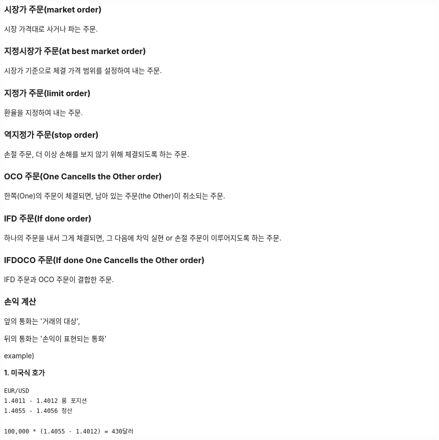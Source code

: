
### 시장가 주문(market order)

시장 가격대로 사거나 파는 주문.



### 지정시장가 주문(at best market order)

시장가 기준으로 체결 가격 범위를 설정하여 내는 주문.



### 지정가 주문(limit order)

환율을 지정하여 내는 주문.



### 역지정가 주문(stop order)

손절 주문, 더 이상 손해를 보지 않기 위해 체결되도록 하는 주문.



### OCO 주문(One Cancells the Other order)

한쪽(One)의 주문이 체결되면, 남아 있는 주문(the Other)이 취소되는 주문.



### IFD 주문(If done order)

하나의 주문을 내서 그게 체결되면, 그 다음에 차익 실현 or 손절 주문이 이루어지도록 하는 주문.



### IFDOCO 주문(If done One Cancells the Other order)

IFD 주문과 OCO 주문이 결합한 주문.



### 손익 계산

앞의 통화는 '거래의 대상',

뒤의 통화는 '손익이 표현되는 통화'



example)

__1. 미국식 호가__

```
EUR/USD 
1.4011 - 1.4012 롱 포지션
1.4055 - 1.4056 청산

100,000 * (1.4055 - 1.4012) = 430달러
```

